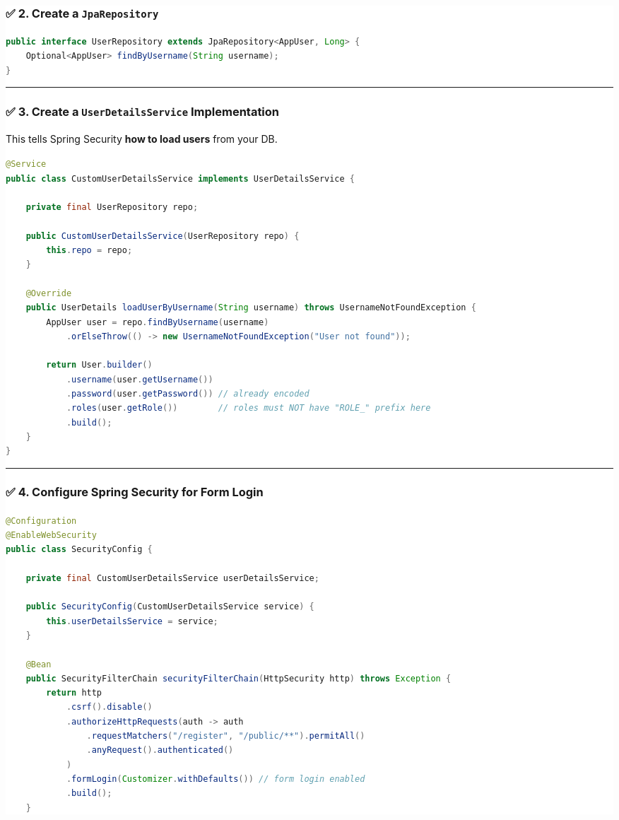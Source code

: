 
### ✅ 2. Create a `JpaRepository`

```java
public interface UserRepository extends JpaRepository<AppUser, Long> {
    Optional<AppUser> findByUsername(String username);
}
```

---

### ✅ 3. Create a `UserDetailsService` Implementation

This tells Spring Security **how to load users** from your DB.

```java
@Service
public class CustomUserDetailsService implements UserDetailsService {

    private final UserRepository repo;

    public CustomUserDetailsService(UserRepository repo) {
        this.repo = repo;
    }

    @Override
    public UserDetails loadUserByUsername(String username) throws UsernameNotFoundException {
        AppUser user = repo.findByUsername(username)
            .orElseThrow(() -> new UsernameNotFoundException("User not found"));

        return User.builder()
            .username(user.getUsername())
            .password(user.getPassword()) // already encoded
            .roles(user.getRole())        // roles must NOT have "ROLE_" prefix here
            .build();
    }
}
```

---

### ✅ 4. Configure Spring Security for Form Login

```java
@Configuration
@EnableWebSecurity
public class SecurityConfig {

    private final CustomUserDetailsService userDetailsService;

    public SecurityConfig(CustomUserDetailsService service) {
        this.userDetailsService = service;
    }

    @Bean
    public SecurityFilterChain securityFilterChain(HttpSecurity http) throws Exception {
        return http
            .csrf().disable()
            .authorizeHttpRequests(auth -> auth
                .requestMatchers("/register", "/public/**").permitAll()
                .anyRequest().authenticated()
            )
            .formLogin(Customizer.withDefaults()) // form login enabled
            .build();
    }

```